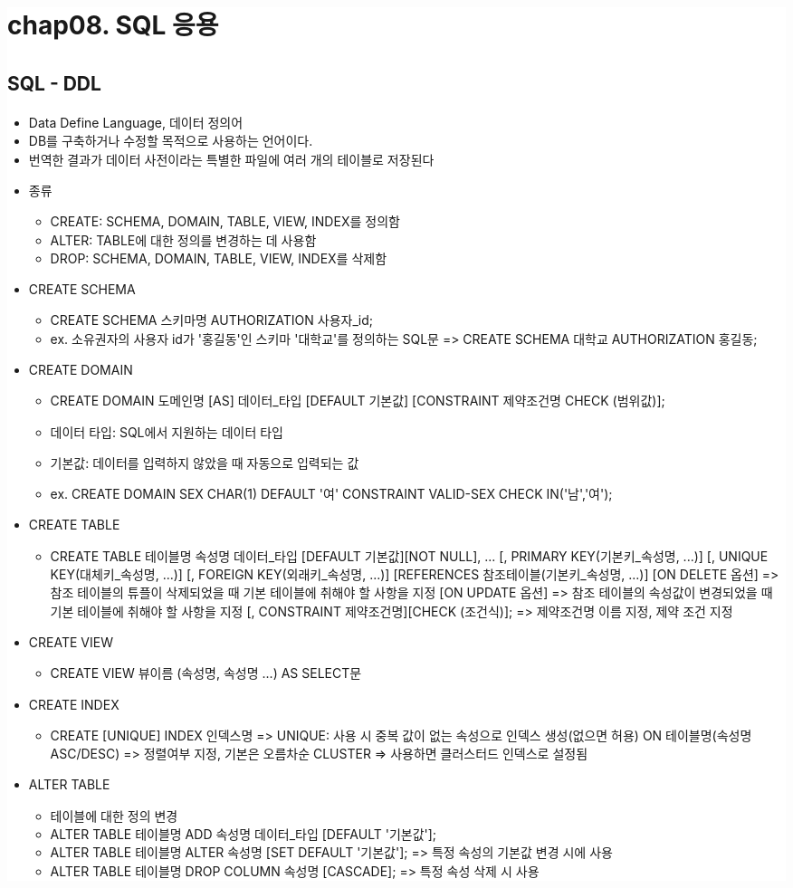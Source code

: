 # chap08. SQL 응용

## SQL - DDL

- Data Define Language, 데이터 정의어
- DB를 구축하거나 수정할 목적으로 사용하는 언어이다.
- 번역한 결과가 데이터 사전이라는 특별한 파일에 여러 개의 테이블로 저장된다

* 종류
    - CREATE: SCHEMA, DOMAIN, TABLE, VIEW, INDEX를 정의함
    - ALTER: TABLE에 대한 정의를 변경하는 데 사용함
    - DROP: SCHEMA, DOMAIN, TABLE, VIEW, INDEX를 삭제함

* CREATE SCHEMA
    - CREATE SCHEMA 스키마명 AUTHORIZATION 사용자_id;
    - ex. 소유권자의 사용자 id가 '홍길동'인 스키마 '대학교'를 정의하는 SQL문
        => CREATE SCHEMA 대학교 AUTHORIZATION 홍길동;

* CREATE DOMAIN
    - CREATE DOMAIN 도메인명 [AS] 데이터_타입
            [DEFAULT 기본값]
            [CONSTRAINT 제약조건명 CHECK (범위값)];

    - 데이터 타입: SQL에서 지원하는 데이터 타입
    - 기본값: 데이터를 입력하지 않았을 때 자동으로 입력되는 값

    - ex. CREATE DOMAIN SEX CHAR(1)
            DEFAULT '여'
            CONSTRAINT VALID-SEX CHECK IN('남','여');

* CREATE TABLE
    - CREATE TABLE 테이블명
                    속성명 데이터_타입 [DEFAULT 기본값][NOT NULL], ...
                    [, PRIMARY KEY(기본키_속성명, ...)]
                    [, UNIQUE KEY(대체키_속성명, ...)]
                    [, FOREIGN KEY(외래키_속성명, ...)]
                            [REFERENCES 참조테이블(기본키_속성명, ...)] 
                            [ON DELETE 옵션] => 참조 테이블의 튜플이 삭제되었을 때 기본 테이블에 취해야 할 사항을 지정
                            [ON UPDATE 옵션] => 참조 테이블의 속성값이 변경되었을 때 기본 테이블에 취해야 할 사항을 지정
                    [, CONSTRAINT 제약조건명][CHECK (조건식)]; => 제약조건명 이름 지정, 제약 조건 지정

* CREATE VIEW
    - CREATE VIEW 뷰이름 (속성명, 속성명 ...)
        AS SELECT문

* CREATE INDEX
    - CREATE [UNIQUE] INDEX 인덱스명 => UNIQUE: 사용 시 중복 값이 없는 속성으로 인덱스 생성(없으면 허용)
        ON 테이블명(속성명 ASC/DESC) => 정렬여부 지정, 기본은 오름차순
        CLUSTER => 사용하면 클러스터드 인덱스로 설정됨

* ALTER TABLE
    - 테이블에 대한 정의 변경
    - ALTER TABLE 테이블명 ADD 속성명 데이터_타입 [DEFAULT '기본값'];
    - ALTER TABLE 테이블명 ALTER 속성명 [SET DEFAULT '기본값']; => 특정 속성의 기본값 변경 시에 사용
    - ALTER TABLE 테이블명 DROP COLUMN 속성명 [CASCADE]; => 특정 속성 삭제 시 사용
    
